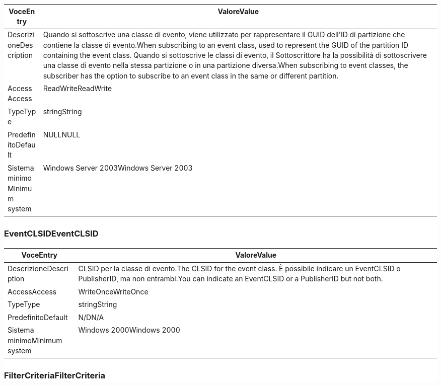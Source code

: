 

| <span data-ttu-id="ee1bf-162">Voce</span><span class="sxs-lookup"><span data-stu-id="ee1bf-162">Entry</span></span> | <span data-ttu-id="ee1bf-163">Valore</span><span class="sxs-lookup"><span data-stu-id="ee1bf-163">Value</span></span> |
|----------------|----------------------------------------------------------------------------------------------------------------------------------------------------------------------------------------------------------------------------------------------------|
| <span data-ttu-id="ee1bf-164">Descrizione</span><span class="sxs-lookup"><span data-stu-id="ee1bf-164">Description</span></span>    | <span data-ttu-id="ee1bf-165">Quando si sottoscrive una classe di evento, viene utilizzato per rappresentare il GUID dell'ID di partizione che contiene la classe di evento.</span><span class="sxs-lookup"><span data-stu-id="ee1bf-165">When subscribing to an event class, used to represent the GUID of the partition ID containing the event class.</span></span> <span data-ttu-id="ee1bf-166">Quando si sottoscrive le classi di evento, il Sottoscrittore ha la possibilità di sottoscrivere una classe di evento nella stessa partizione o in una partizione diversa.</span><span class="sxs-lookup"><span data-stu-id="ee1bf-166">When subscribing to event classes, the subscriber has the option to subscribe to an event class in the same or different partition.</span></span> |
| <span data-ttu-id="ee1bf-167">Access</span><span class="sxs-lookup"><span data-stu-id="ee1bf-167">Access</span></span>         | <span data-ttu-id="ee1bf-168">ReadWrite</span><span class="sxs-lookup"><span data-stu-id="ee1bf-168">ReadWrite</span></span>                                                                                                                                                                                                                                          |
| <span data-ttu-id="ee1bf-169">Type</span><span class="sxs-lookup"><span data-stu-id="ee1bf-169">Type</span></span>           | <span data-ttu-id="ee1bf-170">string</span><span class="sxs-lookup"><span data-stu-id="ee1bf-170">String</span></span>                                                                                                                                                                                                                                             |
| <span data-ttu-id="ee1bf-171">Predefinito</span><span class="sxs-lookup"><span data-stu-id="ee1bf-171">Default</span></span>        | <span data-ttu-id="ee1bf-172">NULL</span><span class="sxs-lookup"><span data-stu-id="ee1bf-172">NULL</span></span>                                                                                                                                                                                                                                               |
| <span data-ttu-id="ee1bf-173">Sistema minimo</span><span class="sxs-lookup"><span data-stu-id="ee1bf-173">Minimum system</span></span> | <span data-ttu-id="ee1bf-174">Windows Server 2003</span><span class="sxs-lookup"><span data-stu-id="ee1bf-174">Windows Server 2003</span></span>                                                                                                                                                                                                                                |



 

### <a name="eventclsid"></a><span data-ttu-id="ee1bf-175">EventCLSID</span><span class="sxs-lookup"><span data-stu-id="ee1bf-175">EventCLSID</span></span>



| <span data-ttu-id="ee1bf-176">Voce</span><span class="sxs-lookup"><span data-stu-id="ee1bf-176">Entry</span></span> | <span data-ttu-id="ee1bf-177">Valore</span><span class="sxs-lookup"><span data-stu-id="ee1bf-177">Value</span></span> |
|----------------|----------------------------------------------------------------------------------------------|
| <span data-ttu-id="ee1bf-178">Descrizione</span><span class="sxs-lookup"><span data-stu-id="ee1bf-178">Description</span></span>    | <span data-ttu-id="ee1bf-179">CLSID per la classe di evento.</span><span class="sxs-lookup"><span data-stu-id="ee1bf-179">The CLSID for the event class.</span></span> <span data-ttu-id="ee1bf-180">È possibile indicare un EventCLSID o PublisherID, ma non entrambi.</span><span class="sxs-lookup"><span data-stu-id="ee1bf-180">You can indicate an EventCLSID or a PublisherID but not both.</span></span> |
| <span data-ttu-id="ee1bf-181">Access</span><span class="sxs-lookup"><span data-stu-id="ee1bf-181">Access</span></span>         | <span data-ttu-id="ee1bf-182">WriteOnce</span><span class="sxs-lookup"><span data-stu-id="ee1bf-182">WriteOnce</span></span>                                                                                    |
| <span data-ttu-id="ee1bf-183">Type</span><span class="sxs-lookup"><span data-stu-id="ee1bf-183">Type</span></span>           | <span data-ttu-id="ee1bf-184">string</span><span class="sxs-lookup"><span data-stu-id="ee1bf-184">String</span></span>                                                                                       |
| <span data-ttu-id="ee1bf-185">Predefinito</span><span class="sxs-lookup"><span data-stu-id="ee1bf-185">Default</span></span>        | <span data-ttu-id="ee1bf-186">N/D</span><span class="sxs-lookup"><span data-stu-id="ee1bf-186">N/A</span></span>                                                                                          |
| <span data-ttu-id="ee1bf-187">Sistema minimo</span><span class="sxs-lookup"><span data-stu-id="ee1bf-187">Minimum system</span></span> | <span data-ttu-id="ee1bf-188">Windows 2000</span><span class="sxs-lookup"><span data-stu-id="ee1bf-188">Windows 2000</span></span>                                                                                 |



 

### <a name="filtercriteria"></a><span data-ttu-id="ee1bf-189">FilterCriteria</span><span class="sxs-lookup"><span data-stu-id="ee1bf-189">FilterCriteria</span></span>


